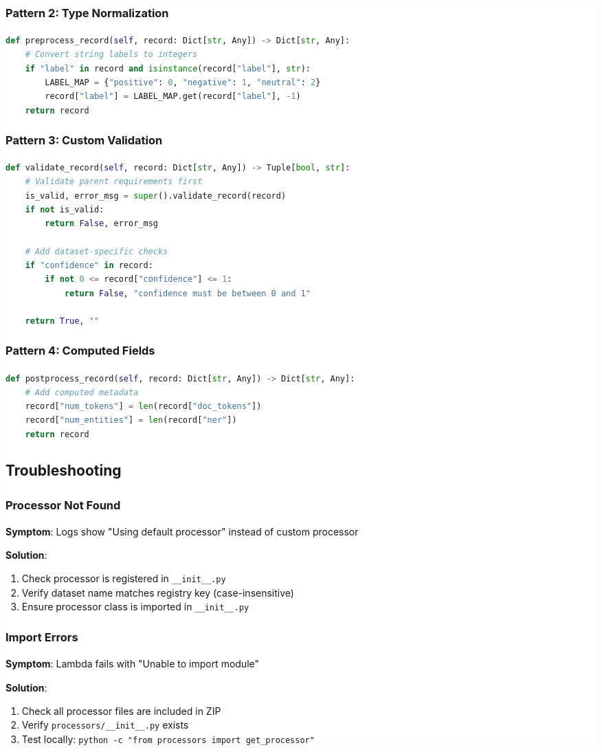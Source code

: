 ### Pattern 2: Type Normalization
```python
def preprocess_record(self, record: Dict[str, Any]) -> Dict[str, Any]:
    # Convert string labels to integers
    if "label" in record and isinstance(record["label"], str):
        LABEL_MAP = {"positive": 0, "negative": 1, "neutral": 2}
        record["label"] = LABEL_MAP.get(record["label"], -1)
    return record
```

### Pattern 3: Custom Validation
```python
def validate_record(self, record: Dict[str, Any]) -> Tuple[bool, str]:
    # Validate parent requirements first
    is_valid, error_msg = super().validate_record(record)
    if not is_valid:
        return False, error_msg

    # Add dataset-specific checks
    if "confidence" in record:
        if not 0 <= record["confidence"] <= 1:
            return False, "confidence must be between 0 and 1"

    return True, ""
```

### Pattern 4: Computed Fields
```python
def postprocess_record(self, record: Dict[str, Any]) -> Dict[str, Any]:
    # Add computed metadata
    record["num_tokens"] = len(record["doc_tokens"])
    record["num_entities"] = len(record["ner"])
    return record
```

## Troubleshooting

### Processor Not Found
**Symptom**: Logs show "Using default processor" instead of custom processor

**Solution**:
1. Check processor is registered in `__init__.py`
2. Verify dataset name matches registry key (case-insensitive)
3. Ensure processor class is imported in `__init__.py`

### Import Errors
**Symptom**: Lambda fails with "Unable to import module"

**Solution**:
1. Check all processor files are included in ZIP
2. Verify `processors/__init__.py` exists
3. Test locally: `python -c "from processors import get_processor"`
